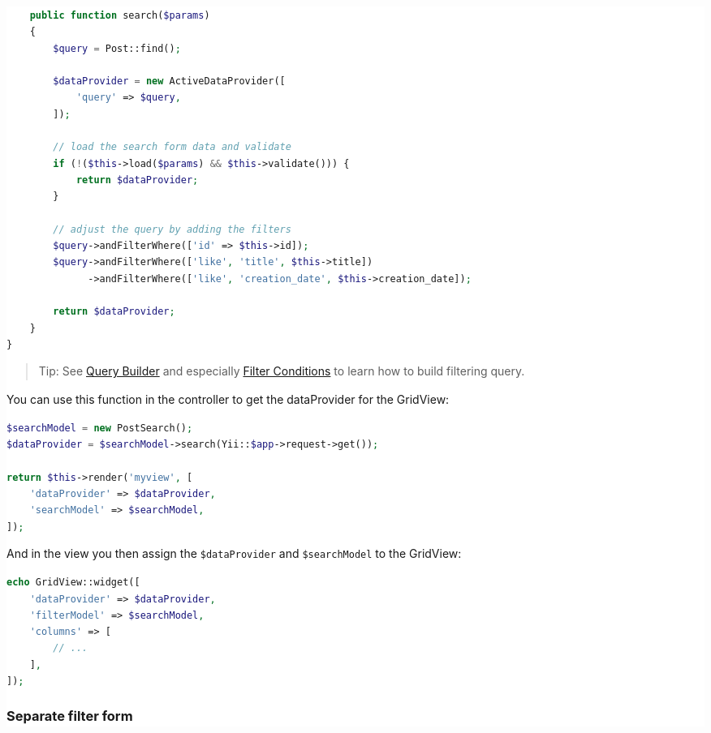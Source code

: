 ```php
    public function search($params)
    {
        $query = Post::find();

        $dataProvider = new ActiveDataProvider([
            'query' => $query,
        ]);

        // load the search form data and validate
        if (!($this->load($params) && $this->validate())) {
            return $dataProvider;
        }

        // adjust the query by adding the filters
        $query->andFilterWhere(['id' => $this->id]);
        $query->andFilterWhere(['like', 'title', $this->title])
              ->andFilterWhere(['like', 'creation_date', $this->creation_date]);

        return $dataProvider;
    }
}
```

> Tip: See [Query Builder](db-query-builder.md) and especially [Filter Conditions](db-query-builder.md#filter-conditions)
> to learn how to build filtering query.

You can use this function in the controller to get the dataProvider for the GridView:

```php
$searchModel = new PostSearch();
$dataProvider = $searchModel->search(Yii::$app->request->get());

return $this->render('myview', [
    'dataProvider' => $dataProvider,
    'searchModel' => $searchModel,
]);
```

And in the view you then assign the `$dataProvider` and `$searchModel` to the GridView:

```php
echo GridView::widget([
    'dataProvider' => $dataProvider,
    'filterModel' => $searchModel,
    'columns' => [
        // ...
    ],
]);
```

### Separate filter form <span id="separate-filter-form"></span>
